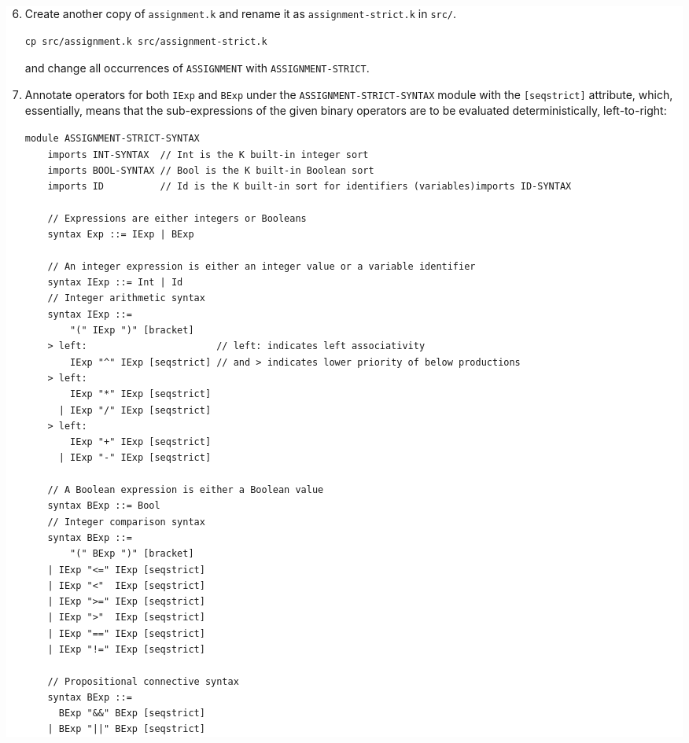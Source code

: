 
6. Create another copy of `assignment.k` and rename it as `assignment-strict.k` in `src/`.
    ```shell
    cp src/assignment.k src/assignment-strict.k
    ```
    and change all occurrences of `ASSIGNMENT` with `ASSIGNMENT-STRICT`.


7. Annotate operators for both `IExp` and `BExp` under the `ASSIGNMENT-STRICT-SYNTAX` 
module with the `[seqstrict]` attribute, which, essentially, means that the sub-expressions 
of the given binary operators are to be evaluated deterministically, left-to-right:
    ```k
    module ASSIGNMENT-STRICT-SYNTAX
        imports INT-SYNTAX  // Int is the K built-in integer sort
        imports BOOL-SYNTAX // Bool is the K built-in Boolean sort
        imports ID          // Id is the K built-in sort for identifiers (variables)imports ID-SYNTAX

        // Expressions are either integers or Booleans
        syntax Exp ::= IExp | BExp

        // An integer expression is either an integer value or a variable identifier
        syntax IExp ::= Int | Id 
        // Integer arithmetic syntax
        syntax IExp ::= 
            "(" IExp ")" [bracket]   
        > left:                       // left: indicates left associativity 
            IExp "^" IExp [seqstrict] // and > indicates lower priority of below productions
        > left:                   
            IExp "*" IExp [seqstrict]
          | IExp "/" IExp [seqstrict]
        > left:
            IExp "+" IExp [seqstrict]  
          | IExp "-" IExp [seqstrict]

        // A Boolean expression is either a Boolean value
        syntax BExp ::= Bool
        // Integer comparison syntax
        syntax BExp ::= 
            "(" BExp ")" [bracket]
        | IExp "<=" IExp [seqstrict]
        | IExp "<"  IExp [seqstrict]
        | IExp ">=" IExp [seqstrict]
        | IExp ">"  IExp [seqstrict]
        | IExp "==" IExp [seqstrict]
        | IExp "!=" IExp [seqstrict]

        // Propositional connective syntax
        syntax BExp ::= 
          BExp "&&" BExp [seqstrict]
        | BExp "||" BExp [seqstrict]
